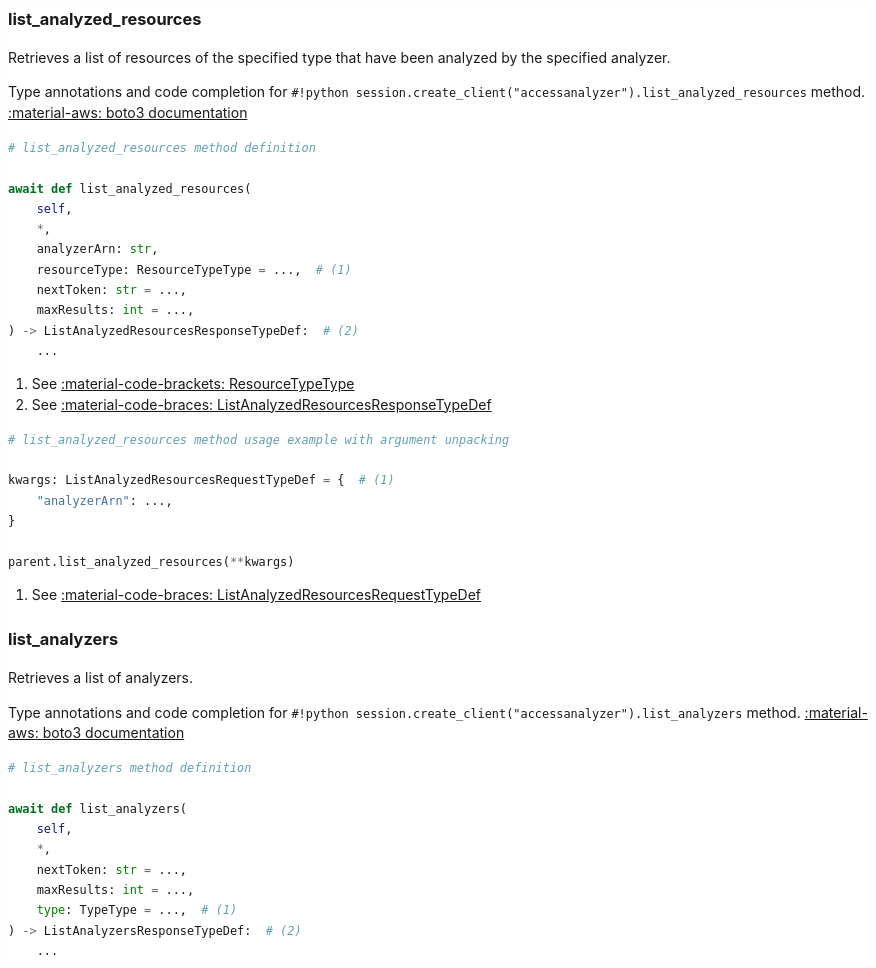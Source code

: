 ### list\_analyzed\_resources

Retrieves a list of resources of the specified type that have been analyzed by
the specified analyzer.

Type annotations and code completion for `#!python session.create_client("accessanalyzer").list_analyzed_resources` method.
[:material-aws: boto3 documentation](https://boto3.amazonaws.com/v1/documentation/api/latest/reference/services/accessanalyzer/client/list_analyzed_resources.html)

```python
# list_analyzed_resources method definition

await def list_analyzed_resources(
    self,
    *,
    analyzerArn: str,
    resourceType: ResourceTypeType = ...,  # (1)
    nextToken: str = ...,
    maxResults: int = ...,
) -> ListAnalyzedResourcesResponseTypeDef:  # (2)
    ...
```

1. See [:material-code-brackets: ResourceTypeType](./literals.md#resourcetypetype)
2. See [:material-code-braces: ListAnalyzedResourcesResponseTypeDef](./type_defs.md#listanalyzedresourcesresponsetypedef)


```python
# list_analyzed_resources method usage example with argument unpacking

kwargs: ListAnalyzedResourcesRequestTypeDef = {  # (1)
    "analyzerArn": ...,
}

parent.list_analyzed_resources(**kwargs)
```

1. See [:material-code-braces: ListAnalyzedResourcesRequestTypeDef](./type_defs.md#listanalyzedresourcesrequesttypedef)

### list\_analyzers

Retrieves a list of analyzers.

Type annotations and code completion for `#!python session.create_client("accessanalyzer").list_analyzers` method.
[:material-aws: boto3 documentation](https://boto3.amazonaws.com/v1/documentation/api/latest/reference/services/accessanalyzer/client/list_analyzers.html)

```python
# list_analyzers method definition

await def list_analyzers(
    self,
    *,
    nextToken: str = ...,
    maxResults: int = ...,
    type: TypeType = ...,  # (1)
) -> ListAnalyzersResponseTypeDef:  # (2)
    ...
```
